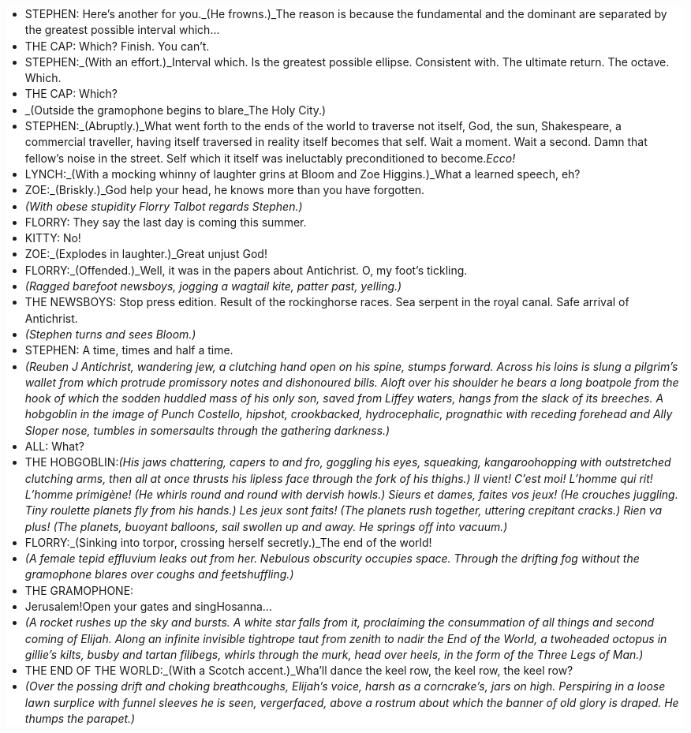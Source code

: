 - STEPHEN: Here’s another for you._(He frowns.)_The reason is because the fundamental and the dominant are separated by the greatest possible interval which...
- THE CAP: Which? Finish. You can’t.
- STEPHEN:_(With an effort.)_Interval which. Is the greatest possible ellipse. Consistent with. The ultimate return. The octave. Which.
- THE CAP: Which?
- _(Outside the gramophone begins to blare_The Holy City.)
- STEPHEN:_(Abruptly.)_What went forth to the ends of the world to traverse not itself, God, the sun, Shakespeare, a commercial traveller, having itself traversed in reality itself becomes that self. Wait a moment. Wait a second. Damn that fellow’s noise in the street. Self which it itself was ineluctably preconditioned to become._Ecco!_
- LYNCH:_(With a mocking whinny of laughter grins at Bloom and Zoe Higgins.)_What a learned speech, eh?
- ZOE:_(Briskly.)_God help your head, he knows more than you have forgotten.
- _(With obese stupidity Florry Talbot regards Stephen.)_
- FLORRY: They say the last day is coming this summer.
- KITTY: No!
- ZOE:_(Explodes in laughter.)_Great unjust God!
- FLORRY:_(Offended.)_Well, it was in the papers about Antichrist. O, my foot’s tickling.
- _(Ragged barefoot newsboys, jogging a wagtail kite, patter past, yelling.)_
- THE NEWSBOYS: Stop press edition. Result of the rockinghorse races. Sea serpent in the royal canal. Safe arrival of Antichrist.
- _(Stephen turns and sees Bloom.)_
- STEPHEN: A time, times and half a time.
- _(Reuben J Antichrist, wandering jew, a clutching hand open on his spine, stumps forward. Across his loins is slung a pilgrim’s wallet from which protrude promissory notes and dishonoured bills. Aloft over his shoulder he bears a long boatpole from the hook of which the sodden huddled mass of his only son, saved from Liffey waters, hangs from the slack of its breeches. A hobgoblin in the image of Punch Costello, hipshot, crookbacked, hydrocephalic, prognathic with receding forehead and Ally Sloper nose, tumbles in somersaults through the gathering darkness.)_
- ALL: What?
- THE HOBGOBLIN:_(His jaws chattering, capers to and fro, goggling his eyes, squeaking, kangaroohopping with outstretched clutching arms, then all at once thrusts his lipless face through the fork of his thighs.) Il vient! C’est moi! L’homme qui rit! L’homme primigène! (He whirls round and round with dervish howls.) Sieurs et dames, faites vos jeux! (He crouches juggling. Tiny roulette planets fly from his hands.) Les jeux sont faits! (The planets rush together, uttering crepitant cracks.) Rien va plus! (The planets, buoyant balloons, sail swollen up and away. He springs off into vacuum.)_
- FLORRY:_(Sinking into torpor, crossing herself secretly.)_The end of the world!
- _(A female tepid effluvium leaks out from her. Nebulous obscurity occupies space. Through the drifting fog without the gramophone blares over coughs and feetshuffling.)_
- THE GRAMOPHONE:
- Jerusalem!Open your gates and singHosanna...
- _(A rocket rushes up the sky and bursts. A white star falls from it, proclaiming the consummation of all things and second coming of Elijah. Along an infinite invisible tightrope taut from zenith to nadir the End of the World, a twoheaded octopus in gillie’s kilts, busby and tartan filibegs, whirls through the murk, head over heels, in the form of the Three Legs of Man.)_
- THE END OF THE WORLD:_(With a Scotch accent.)_Wha’ll dance the keel row, the keel row, the keel row?
- _(Over the possing drift and choking breathcoughs, Elijah’s voice, harsh as a corncrake’s, jars on high. Perspiring in a loose lawn surplice with funnel sleeves he is seen, vergerfaced, above a rostrum about which the banner of old glory is draped. He thumps the parapet.)_
